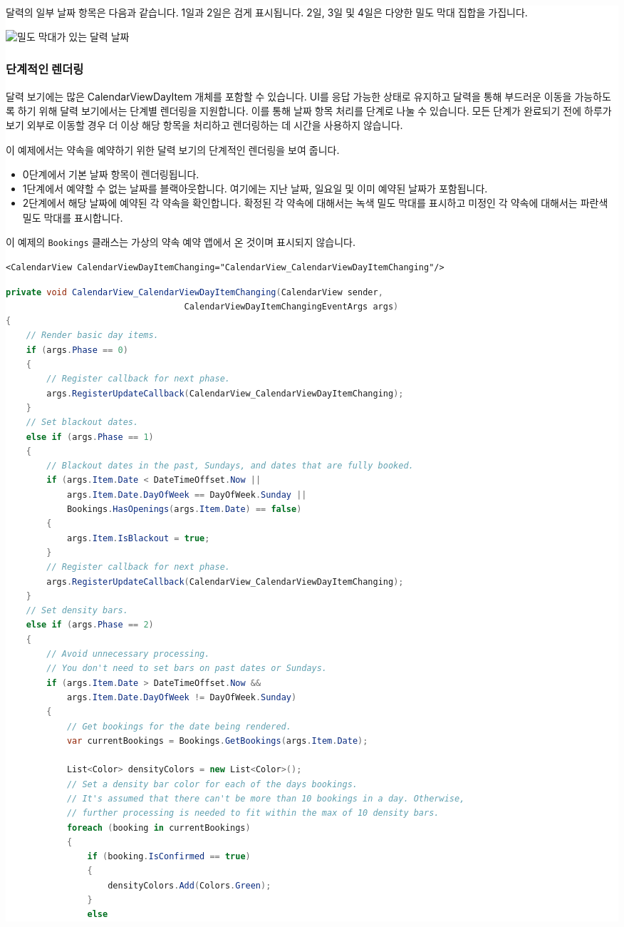 달력의 일부 날짜 항목은 다음과 같습니다. 1일과 2일은 검게 표시됩니다. 2일, 3일 및 4일은 다양한 밀도 막대 집합을 가집니다.

![밀도 막대가 있는 달력 날짜](images/calendar-view-density-bars.png)

### <a name="phased-rendering"></a>단계적인 렌더링

달력 보기에는 많은 CalendarViewDayItem 개체를 포함할 수 있습니다. UI를 응답 가능한 상태로 유지하고 달력을 통해 부드러운 이동을 가능하도록 하기 위해 달력 보기에서는 단계별 렌더링을 지원합니다. 이를 통해 날짜 항목 처리를 단계로 나눌 수 있습니다. 모든 단계가 완료되기 전에 하루가 보기 외부로 이동할 경우 더 이상 해당 항목을 처리하고 렌더링하는 데 시간을 사용하지 않습니다.

이 예제에서는 약속을 예약하기 위한 달력 보기의 단계적인 렌더링을 보여 줍니다. 
- 0단계에서 기본 날짜 항목이 렌더링됩니다. 
- 1단계에서 예약할 수 없는 날짜를 블랙아웃합니다. 여기에는 지난 날짜, 일요일 및 이미 예약된 날짜가 포함됩니다. 
- 2단계에서 해당 날짜에 예약된 각 약속을 확인합니다. 확정된 각 약속에 대해서는 녹색 밀도 막대를 표시하고 미정인 각 약속에 대해서는 파란색 밀도 막대를 표시합니다. 

이 예제의 `Bookings` 클래스는 가상의 약속 예약 앱에서 온 것이며 표시되지 않습니다.

```xaml
<CalendarView CalendarViewDayItemChanging="CalendarView_CalendarViewDayItemChanging"/>
```

```csharp
private void CalendarView_CalendarViewDayItemChanging(CalendarView sender, 
                                   CalendarViewDayItemChangingEventArgs args)
{
    // Render basic day items.
    if (args.Phase == 0)
    {
        // Register callback for next phase.
        args.RegisterUpdateCallback(CalendarView_CalendarViewDayItemChanging);
    }
    // Set blackout dates.
    else if (args.Phase == 1)
    {   
        // Blackout dates in the past, Sundays, and dates that are fully booked.
        if (args.Item.Date < DateTimeOffset.Now ||
            args.Item.Date.DayOfWeek == DayOfWeek.Sunday ||
            Bookings.HasOpenings(args.Item.Date) == false)
        {
            args.Item.IsBlackout = true;
        }
        // Register callback for next phase.
        args.RegisterUpdateCallback(CalendarView_CalendarViewDayItemChanging);
    }
    // Set density bars.
    else if (args.Phase == 2)
    {
        // Avoid unnecessary processing.
        // You don't need to set bars on past dates or Sundays.
        if (args.Item.Date > DateTimeOffset.Now &&
            args.Item.Date.DayOfWeek != DayOfWeek.Sunday)
        {
            // Get bookings for the date being rendered.
            var currentBookings = Bookings.GetBookings(args.Item.Date);

            List<Color> densityColors = new List<Color>();
            // Set a density bar color for each of the days bookings.
            // It's assumed that there can't be more than 10 bookings in a day. Otherwise,
            // further processing is needed to fit within the max of 10 density bars.
            foreach (booking in currentBookings)
            {
                if (booking.IsConfirmed == true)
                {
                    densityColors.Add(Colors.Green);
                }
                else
```